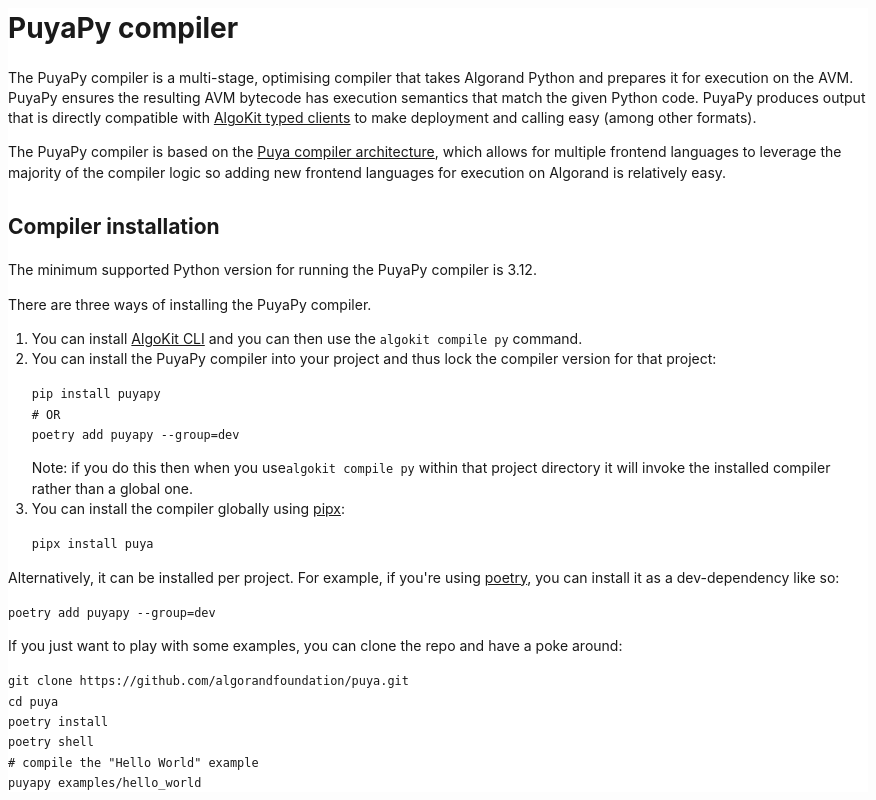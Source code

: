 # PuyaPy compiler

The PuyaPy compiler is a multi-stage, optimising compiler that takes Algorand Python and prepares it for execution on the AVM. PuyaPy ensures the resulting AVM bytecode has execution semantics that match the given Python code. PuyaPy produces output that is directly compatible with [AlgoKit typed clients](https://github.com/algorandfoundation/algokit-cli/blob/main/docs/features/generate.md#1-typed-clients) to make deployment and calling easy (among other formats).

The PuyaPy compiler is based on the [Puya compiler architecture](https://github.com/algorandfoundation/puya/blob/main/ARCHITECTURE.md),
which allows for multiple frontend languages to leverage the majority of the compiler logic so adding new frontend languages for execution on Algorand is relatively easy.

## Compiler installation

The minimum supported Python version for running the PuyaPy compiler is 3.12.

There are three ways of installing the PuyaPy compiler.

1. You can install [AlgoKit CLI](https://github.com/algorandfoundation/algokit-cli?tab=readme-ov-file#install) and you can then use the `algokit compile py` command.
2. You can install the PuyaPy compiler into your project and thus lock the compiler version for that project:
    ```shell
    pip install puyapy
    # OR
    poetry add puyapy --group=dev
    ```
    Note: if you do this then when you use`algokit compile py` within that project directory it will invoke the installed compiler rather than a global one.
3. You can install the compiler globally using [pipx](https://pipx.pypa.io/stable/):
    ```shell
    pipx install puya
    ```

Alternatively, it can be installed per project. For example, if you're using [poetry](https://python-poetry.org),
you can install it as a dev-dependency like so:

```shell
poetry add puyapy --group=dev
```

If you just want to play with some examples, you can clone the repo and have a poke around:

```shell
git clone https://github.com/algorandfoundation/puya.git
cd puya
poetry install
poetry shell
# compile the "Hello World" example
puyapy examples/hello_world
```
